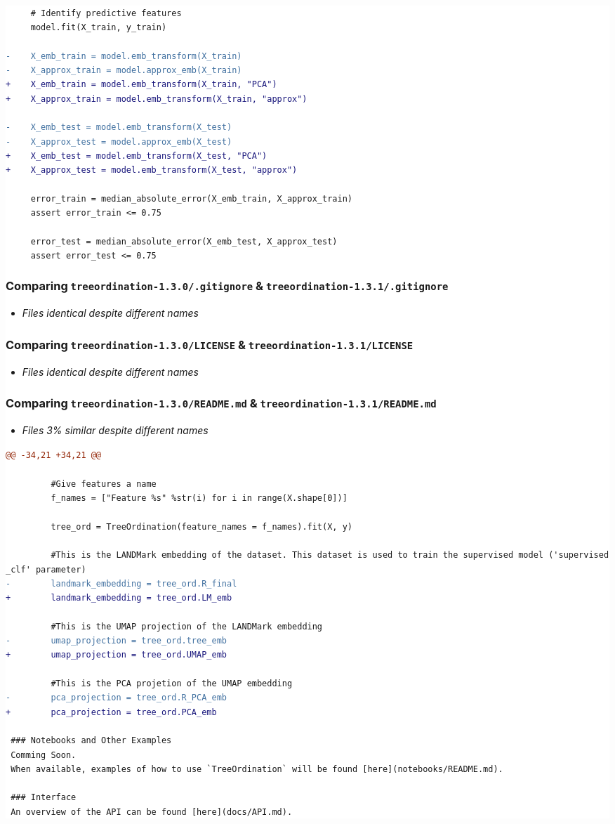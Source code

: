 ```diff
     # Identify predictive features
     model.fit(X_train, y_train)
 
-    X_emb_train = model.emb_transform(X_train)
-    X_approx_train = model.approx_emb(X_train)
+    X_emb_train = model.emb_transform(X_train, "PCA")
+    X_approx_train = model.emb_transform(X_train, "approx")
 
-    X_emb_test = model.emb_transform(X_test)
-    X_approx_test = model.approx_emb(X_test)
+    X_emb_test = model.emb_transform(X_test, "PCA")
+    X_approx_test = model.emb_transform(X_test, "approx")
 
     error_train = median_absolute_error(X_emb_train, X_approx_train)
     assert error_train <= 0.75
 
     error_test = median_absolute_error(X_emb_test, X_approx_test)
     assert error_test <= 0.75
```

### Comparing `treeordination-1.3.0/.gitignore` & `treeordination-1.3.1/.gitignore`

 * *Files identical despite different names*

### Comparing `treeordination-1.3.0/LICENSE` & `treeordination-1.3.1/LICENSE`

 * *Files identical despite different names*

### Comparing `treeordination-1.3.0/README.md` & `treeordination-1.3.1/README.md`

 * *Files 3% similar despite different names*

```diff
@@ -34,21 +34,21 @@
         
         #Give features a name
         f_names = ["Feature %s" %str(i) for i in range(X.shape[0])]
         
         tree_ord = TreeOrdination(feature_names = f_names).fit(X, y)
 
         #This is the LANDMark embedding of the dataset. This dataset is used to train the supervised model ('supervised_clf' parameter)
-        landmark_embedding = tree_ord.R_final
+        landmark_embedding = tree_ord.LM_emb
         
         #This is the UMAP projection of the LANDMark embedding
-        umap_projection = tree_ord.tree_emb
+        umap_projection = tree_ord.UMAP_emb
         
         #This is the PCA projetion of the UMAP embedding
-        pca_projection = tree_ord.R_PCA_emb      
+        pca_projection = tree_ord.PCA_emb     
 
 ### Notebooks and Other Examples
 Comming Soon.
 When available, examples of how to use `TreeOrdination` will be found [here](notebooks/README.md).
 
 ### Interface
 An overview of the API can be found [here](docs/API.md).
```
